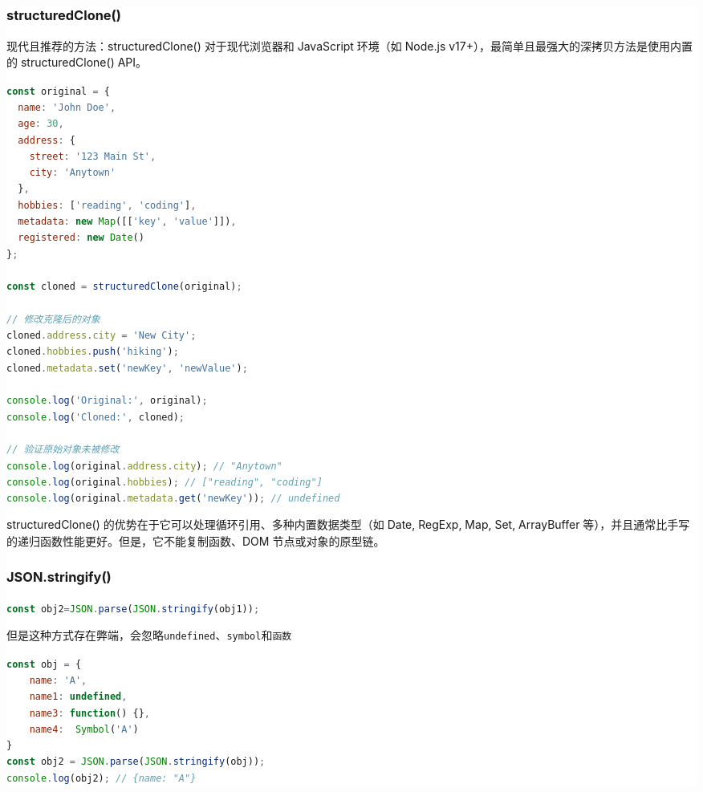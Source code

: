 

### structuredClone() 

现代且推荐的方法：structuredClone()
对于现代浏览器和 JavaScript 环境（如 Node.js v17+），最简单且最强大的深拷贝方法是使用内置的 structuredClone() API。

```js
const original = {
  name: 'John Doe',
  age: 30,
  address: {
    street: '123 Main St',
    city: 'Anytown'
  },
  hobbies: ['reading', 'coding'],
  metadata: new Map([['key', 'value']]),
  registered: new Date()
};

const cloned = structuredClone(original);

// 修改克隆后的对象
cloned.address.city = 'New City';
cloned.hobbies.push('hiking');
cloned.metadata.set('newKey', 'newValue');

console.log('Original:', original);
console.log('Cloned:', cloned);

// 验证原始对象未被修改
console.log(original.address.city); // "Anytown"
console.log(original.hobbies); // ["reading", "coding"]
console.log(original.metadata.get('newKey')); // undefined
```
structuredClone() 的优势在于它可以处理循环引用、多种内置数据类型（如 Date, RegExp, Map, Set, ArrayBuffer 等），并且通常比手写的递归函数性能更好。但是，它不能复制函数、DOM 节点或对象的原型链。





### JSON.stringify()

```js
const obj2=JSON.parse(JSON.stringify(obj1));
```

但是这种方式存在弊端，会忽略`undefined`、`symbol`和`函数`

```js
const obj = {
    name: 'A',
    name1: undefined,
    name3: function() {},
    name4:  Symbol('A')
}
const obj2 = JSON.parse(JSON.stringify(obj));
console.log(obj2); // {name: "A"}
```
